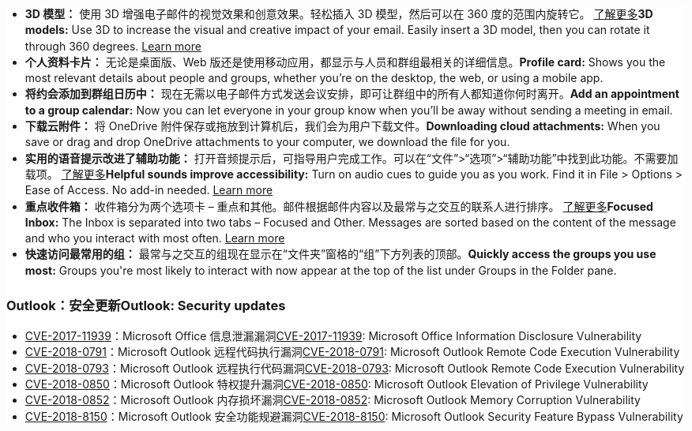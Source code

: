 -   <span data-ttu-id="c31c2-p112">**3D 模型：** 使用 3D 增强电子邮件的视觉效果和创意效果。轻松插入 3D 模型，然后可以在 360 度的范围内旋转它。 [了解更多](https://support.office.com/article/ec5feb79-b0af-47f6-a885-151fcc88ac0a)</span><span class="sxs-lookup"><span data-stu-id="c31c2-p112">**3D models:** Use 3D to increase the visual and creative impact of your email.  Easily insert a 3D model, then you can rotate it through 360 degrees. [Learn more](https://support.office.com/article/ec5feb79-b0af-47f6-a885-151fcc88ac0a)</span></span>
-   <span data-ttu-id="c31c2-341">**个人资料卡片：** 无论是桌面版、Web 版还是使用移动应用，都显示与人员和群组最相关的详细信息。</span><span class="sxs-lookup"><span data-stu-id="c31c2-341">**Profile card:** Shows you the most relevant details about people and groups, whether you’re on the desktop, the web, or using a mobile app.</span></span>
-   <span data-ttu-id="c31c2-342">**将约会添加到群组日历中：** 现在无需以电子邮件方式发送会议安排，即可让群组中的所有人都知道你何时离开。</span><span class="sxs-lookup"><span data-stu-id="c31c2-342">**Add an appointment to a group calendar:** Now you can let everyone in your group know when you’ll be away without sending a meeting in email.</span></span>
-   <span data-ttu-id="c31c2-343">**下载云附件：** 将 OneDrive 附件保存或拖放到计算机后，我们会为用户下载文件。</span><span class="sxs-lookup"><span data-stu-id="c31c2-343">**Downloading cloud attachments:** When you save or drag and drop OneDrive attachments to your computer, we download the file for you.</span></span>
-   <span data-ttu-id="c31c2-p113">**实用的语音提示改进了辅助功能：** 打开音频提示后，可指导用户完成工作。可以在“文件”\>“选项”\>“辅助功能”中找到此功能。不需要加载项。 [了解更多](https://support.office.com/article/49fda9be-cce5-4c72-a87f-b11000197f5f)</span><span class="sxs-lookup"><span data-stu-id="c31c2-p113">**Helpful sounds improve accessibility:** Turn on audio cues to guide you as you work. Find it in File \> Options \> Ease of Access. No add-in needed. [Learn more](https://support.office.com/article/49fda9be-cce5-4c72-a87f-b11000197f5f)</span></span>
-   <span data-ttu-id="c31c2-p114">**重点收件箱：** 收件箱分为两个选项卡 – 重点和其他。邮件根据邮件内容以及最常与之交互的联系人进行排序。 [了解更多](https://support.office.com/article/f445ad7f-02f4-4294-a82e-71d8964e3978)</span><span class="sxs-lookup"><span data-stu-id="c31c2-p114">**Focused Inbox:** The Inbox is separated into two tabs – Focused and Other. Messages are sorted based on the content of the message and who you interact with most often. [Learn more](https://support.office.com/article/f445ad7f-02f4-4294-a82e-71d8964e3978)</span></span>
-   <span data-ttu-id="c31c2-351">**快速访问最常用的组：** 最常与之交互的组现在显示在“文件夹”窗格的“组”下方列表的顶部。</span><span class="sxs-lookup"><span data-stu-id="c31c2-351">**Quickly access the groups you use most:** Groups you're most likely to interact with now appear at the top of the list under Groups in the Folder pane.</span></span>

### <a name="outlook-security-updates"></a><span data-ttu-id="c31c2-352">Outlook：安全更新</span><span class="sxs-lookup"><span data-stu-id="c31c2-352">Outlook: Security updates</span></span>
-   <span data-ttu-id="c31c2-353">[CVE-2017-11939](https://portal.msrc.microsoft.com/zh-CN/security-guidance/advisory/CVE-2017-11939)：Microsoft Office 信息泄漏漏洞</span><span class="sxs-lookup"><span data-stu-id="c31c2-353">[CVE-2017-11939](https://portal.msrc.microsoft.com/zh-CN/security-guidance/advisory/CVE-2017-11939): Microsoft Office Information Disclosure Vulnerability</span></span>
-   <span data-ttu-id="c31c2-354">[CVE-2018-0791](https://portal.msrc.microsoft.com/zh-CN/security-guidance/advisory/CVE-2018-0791)：Microsoft Outlook 远程代码执行漏洞</span><span class="sxs-lookup"><span data-stu-id="c31c2-354">[CVE-2018-0791](https://portal.msrc.microsoft.com/zh-CN/security-guidance/advisory/CVE-2018-0791): Microsoft Outlook Remote Code Execution Vulnerability</span></span>
-   <span data-ttu-id="c31c2-355">[CVE-2018-0793](https://portal.msrc.microsoft.com/zh-CN/security-guidance/advisory/CVE-2018-0793)：Microsoft Outlook 远程执行代码漏洞</span><span class="sxs-lookup"><span data-stu-id="c31c2-355">[CVE-2018-0793](https://portal.msrc.microsoft.com/zh-CN/security-guidance/advisory/CVE-2018-0793): Microsoft Outlook Remote Code Execution Vulnerability</span></span>
-   <span data-ttu-id="c31c2-356">[CVE-2018-0850](https://portal.msrc.microsoft.com/zh-CN/security-guidance/advisory/CVE-2018-0850)：Microsoft Outlook 特权提升漏洞</span><span class="sxs-lookup"><span data-stu-id="c31c2-356">[CVE-2018-0850](https://portal.msrc.microsoft.com/zh-CN/security-guidance/advisory/CVE-2018-0850): Microsoft Outlook Elevation of Privilege Vulnerability</span></span>
-   <span data-ttu-id="c31c2-357">[CVE-2018-0852](https://portal.msrc.microsoft.com/zh-CN/security-guidance/advisory/CVE-2018-0852)：Microsoft Outlook 内存损坏漏洞</span><span class="sxs-lookup"><span data-stu-id="c31c2-357">[CVE-2018-0852](https://portal.msrc.microsoft.com/zh-CN/security-guidance/advisory/CVE-2018-0852): Microsoft Outlook Memory Corruption Vulnerability</span></span>
-   <span data-ttu-id="c31c2-358">[CVE-2018-8150](https://portal.msrc.microsoft.com/zh-CN/security-guidance/advisory/CVE-2018-8150)：Microsoft Outlook 安全功能规避漏洞</span><span class="sxs-lookup"><span data-stu-id="c31c2-358">[CVE-2018-8150](https://portal.msrc.microsoft.com/zh-CN/security-guidance/advisory/CVE-2018-8150): Microsoft Outlook Security Feature Bypass Vulnerability</span></span>